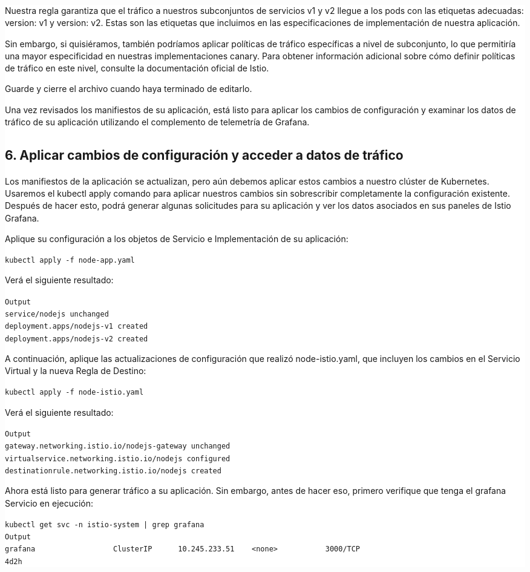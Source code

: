 Nuestra regla garantiza que el tráfico a nuestros subconjuntos de servicios v1 y v2 llegue a los pods con las etiquetas adecuadas: version: v1 y version: v2. Estas son las etiquetas que incluimos en las especificaciones de implementación de nuestra aplicación.

Sin embargo, si quisiéramos, también podríamos aplicar políticas de tráfico específicas a nivel de subconjunto, lo que permitiría una mayor especificidad en nuestras implementaciones canary. Para obtener información adicional sobre cómo definir políticas de tráfico en este nivel, consulte la documentación oficial de Istio.

Guarde y cierre el archivo cuando haya terminado de editarlo.

Una vez revisados ​​los manifiestos de su aplicación, está listo para aplicar los cambios de configuración y examinar los datos de tráfico de su aplicación utilizando el complemento de telemetría de Grafana.


## 6. Aplicar cambios de configuración y acceder a datos de tráfico

Los manifiestos de la aplicación se actualizan, pero aún debemos aplicar estos cambios a nuestro clúster de Kubernetes. Usaremos el kubectl apply comando para aplicar nuestros cambios sin sobrescribir completamente la configuración existente. Después de hacer esto, podrá generar algunas solicitudes para su aplicación y ver los datos asociados en sus paneles de Istio Grafana.

Aplique su configuración a los objetos de Servicio e Implementación de su aplicación:

``` 
kubectl apply -f node-app.yaml
```

Verá el siguiente resultado:

``` 
Output
service/nodejs unchanged
deployment.apps/nodejs-v1 created
deployment.apps/nodejs-v2 created
``` 

A continuación, aplique las actualizaciones de configuración que realizó node-istio.yaml, que incluyen los cambios en el Servicio Virtual y la nueva Regla de Destino:

```
kubectl apply -f node-istio.yaml
```

Verá el siguiente resultado:

``` 
Output
gateway.networking.istio.io/nodejs-gateway unchanged
virtualservice.networking.istio.io/nodejs configured
destinationrule.networking.istio.io/nodejs created
``` 

Ahora está listo para generar tráfico a su aplicación. Sin embargo, antes de hacer eso, primero verifique que tenga el grafana Servicio en ejecución:

``` 
kubectl get svc -n istio-system | grep grafana
Output
grafana                  ClusterIP      10.245.233.51    <none>           3000/TCP                                                                                                                                     4d2h
``` 
